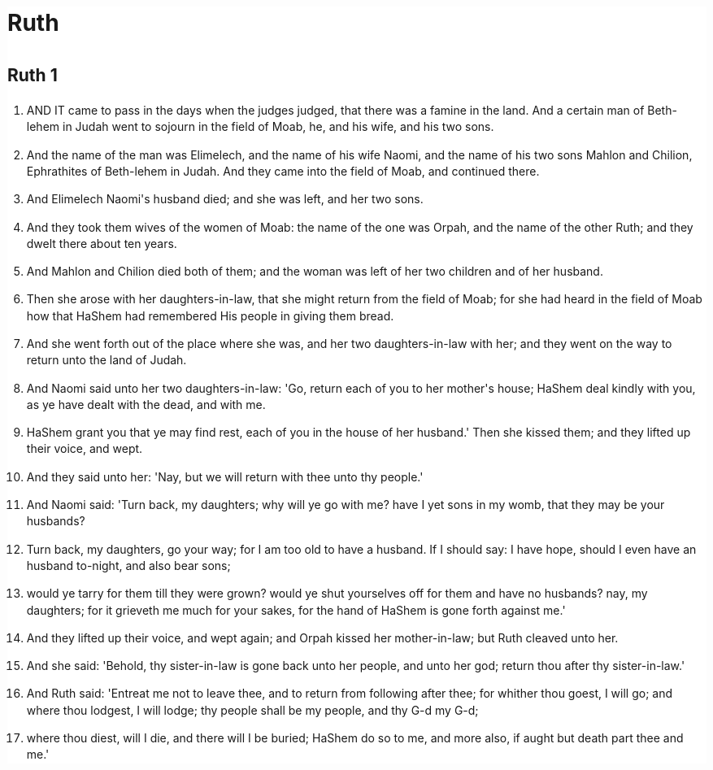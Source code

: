 # Ruth

## Ruth 1

1. AND IT came to pass in the days when the judges judged, that there was a famine in the land. And a certain man of Beth-lehem in Judah went to sojourn in the field of Moab, he, and his wife, and his two sons.

2. And the name of the man was Elimelech, and the name of his wife Naomi, and the name of his two sons Mahlon and Chilion, Ephrathites of Beth-lehem in Judah. And they came into the field of Moab, and continued there.

3. And Elimelech Naomi's husband died; and she was left, and her two sons.

4. And they took them wives of the women of Moab: the name of the one was Orpah, and the name of the other Ruth; and they dwelt there about ten years.

5. And Mahlon and Chilion died both of them; and the woman was left of her two children and of her husband.

6. Then she arose with her daughters-in-law, that she might return from the field of Moab; for she had heard in the field of Moab how that HaShem had remembered His people in giving them bread.

7. And she went forth out of the place where she was, and her two daughters-in-law with her; and they went on the way to return unto the land of Judah.

8. And Naomi said unto her two daughters-in-law: 'Go, return each of you to her mother's house; HaShem deal kindly with you, as ye have dealt with the dead, and with me.

9. HaShem grant you that ye may find rest, each of you in the house of her husband.' Then she kissed them; and they lifted up their voice, and wept.

10. And they said unto her: 'Nay, but we will return with thee unto thy people.'

11. And Naomi said: 'Turn back, my daughters; why will ye go with me? have I yet sons in my womb, that they may be your husbands?

12. Turn back, my daughters, go your way; for I am too old to have a husband. If I should say: I have hope, should I even have an husband to-night, and also bear sons;

13. would ye tarry for them till they were grown? would ye shut yourselves off for them and have no husbands? nay, my daughters; for it grieveth me much for your sakes, for the hand of HaShem is gone forth against me.'

14. And they lifted up their voice, and wept again; and Orpah kissed her mother-in-law; but Ruth cleaved unto her.

15. And she said: 'Behold, thy sister-in-law is gone back unto her people, and unto her god; return thou after thy sister-in-law.'

16. And Ruth said: 'Entreat me not to leave thee, and to return from following after thee; for whither thou goest, I will go; and where thou lodgest, I will lodge; thy people shall be my people, and thy G-d my G-d;

17. where thou diest, will I die, and there will I be buried; HaShem do so to me, and more also, if aught but death part thee and me.'
